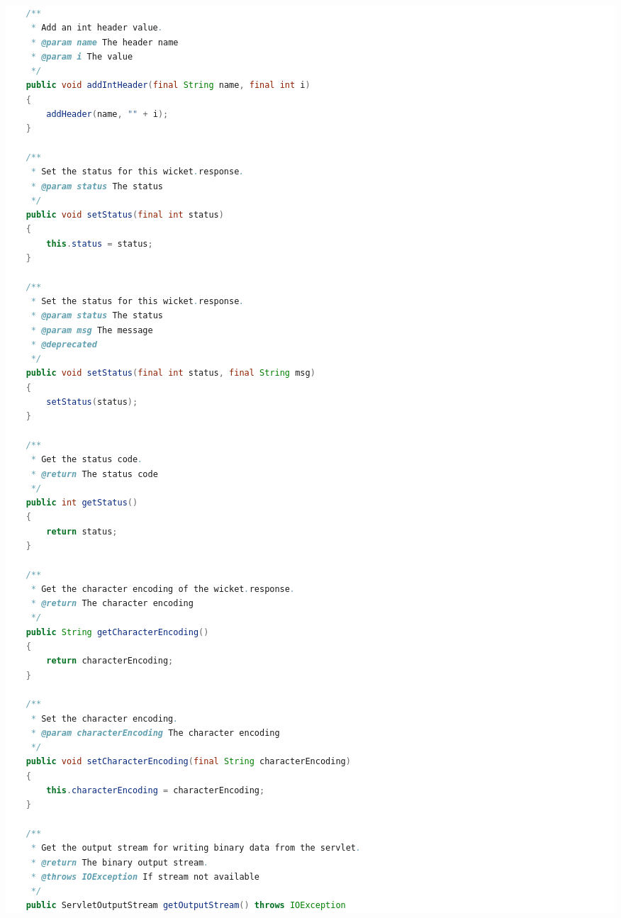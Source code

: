 ```java
	/**
	 * Add an int header value.
	 * @param name The header name
	 * @param i The value
	 */
	public void addIntHeader(final String name, final int i)
	{
		addHeader(name, "" + i);
	}

	/**
	 * Set the status for this wicket.response.
	 * @param status The status
	 */
	public void setStatus(final int status)
	{
		this.status = status;
	}

	/**
	 * Set the status for this wicket.response.
	 * @param status The status
	 * @param msg The message
	 * @deprecated
	 */
	public void setStatus(final int status, final String msg)
	{
		setStatus(status);
	}

	/**
	 * Get the status code.
	 * @return The status code
	 */
	public int getStatus()
	{
		return status;
	}

	/**
	 * Get the character encoding of the wicket.response.
	 * @return The character encoding
	 */
	public String getCharacterEncoding()
	{
		return characterEncoding;
	}

	/**
	 * Set the character encoding.
	 * @param characterEncoding The character encoding
	 */
	public void setCharacterEncoding(final String characterEncoding)
	{
		this.characterEncoding = characterEncoding;
	}

	/**
	 * Get the output stream for writing binary data from the servlet.
	 * @return The binary output stream.
	 * @throws IOException If stream not available
	 */
	public ServletOutputStream getOutputStream() throws IOException
```